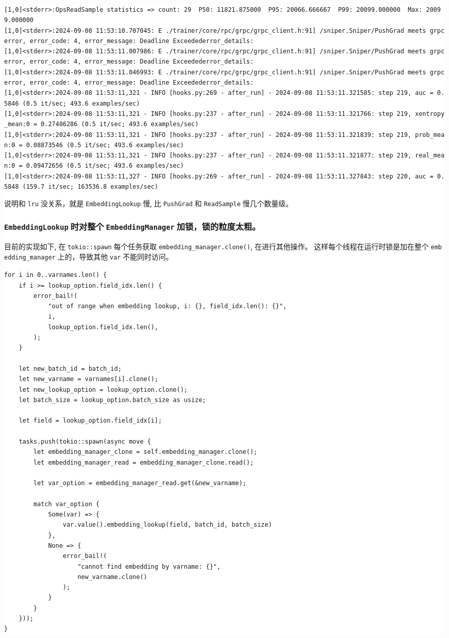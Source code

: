     [1,0]<stderr>:OpsReadSample statistics => count: 29  P50: 11821.875000  P95: 20066.666667  P99: 20099.000000  Max: 20099.000000
    [1,0]<stderr>:2024-09-08 11:53:10.707045: E ./trainer/core/rpc/grpc/grpc_client.h:91] /sniper.Sniper/PushGrad meets grpc error, error_code: 4, error_message: Deadline Exceedederror_details:
    [1,0]<stderr>:2024-09-08 11:53:11.007986: E ./trainer/core/rpc/grpc/grpc_client.h:91] /sniper.Sniper/PushGrad meets grpc error, error_code: 4, error_message: Deadline Exceedederror_details:
    [1,0]<stderr>:2024-09-08 11:53:11.046993: E ./trainer/core/rpc/grpc/grpc_client.h:91] /sniper.Sniper/PushGrad meets grpc error, error_code: 4, error_message: Deadline Exceedederror_details:
    [1,0]<stderr>:2024-09-08 11:53:11,321 - INFO [hooks.py:269 - after_run] - 2024-09-08 11:53:11.321585: step 219, auc = 0.5846 (0.5 it/sec; 493.6 examples/sec)
    [1,0]<stderr>:2024-09-08 11:53:11,321 - INFO [hooks.py:237 - after_run] - 2024-09-08 11:53:11.321766: step 219, xentropy_mean:0 = 0.27486286 (0.5 it/sec; 493.6 examples/sec)
    [1,0]<stderr>:2024-09-08 11:53:11,321 - INFO [hooks.py:237 - after_run] - 2024-09-08 11:53:11.321839: step 219, prob_mean:0 = 0.08873546 (0.5 it/sec; 493.6 examples/sec)
    [1,0]<stderr>:2024-09-08 11:53:11,321 - INFO [hooks.py:237 - after_run] - 2024-09-08 11:53:11.321877: step 219, real_mean:0 = 0.09472656 (0.5 it/sec; 493.6 examples/sec)
    [1,0]<stderr>:2024-09-08 11:53:11,327 - INFO [hooks.py:269 - after_run] - 2024-09-08 11:53:11.327843: step 220, auc = 0.5848 (159.7 it/sec; 163536.8 examples/sec)


说明和 `lru` 没关系，就是 `EmbeddingLookup` 慢, 比 `PushGrad` 和 `ReadSample` 慢几个数量级。

### `EmbeddingLookup` 时对整个 `EmbeddingManager` 加锁，锁的粒度太粗。

目前的实现如下, 在 `tokio::spawn` 每个任务获取 `embedding_manager.clone()`, 在进行其他操作。
这样每个线程在运行时锁是加在整个 `embedding_manager` 上的，导致其他 `var` 不能同时访问。


    for i in 0..varnames.len() {
        if i >= lookup_option.field_idx.len() {
            error_bail!(
                "out of range when embedding lookup, i: {}, field_idx.len(): {}",
                i,
                lookup_option.field_idx.len(),
            );
        }

        let new_batch_id = batch_id;
        let new_varname = varnames[i].clone();
        let new_lookup_option = lookup_option.clone();
        let batch_size = lookup_option.batch_size as usize;

        let field = lookup_option.field_idx[i];

        tasks.push(tokio::spawn(async move {
            let embedding_manager_clone = self.embedding_manager.clone();
            let embedding_manager_read = embedding_manager_clone.read();

            let var_option = embedding_manager_read.get(&new_varname);

            match var_option {
                Some(var) => {
                    var.value().embedding_lookup(field, batch_id, batch_size)
                },
                None => {
                    error_bail!(
                        "cannot find embedding by varname: {}",
                        new_varname.clone()
                    );
                }
            }
        }));
    }
